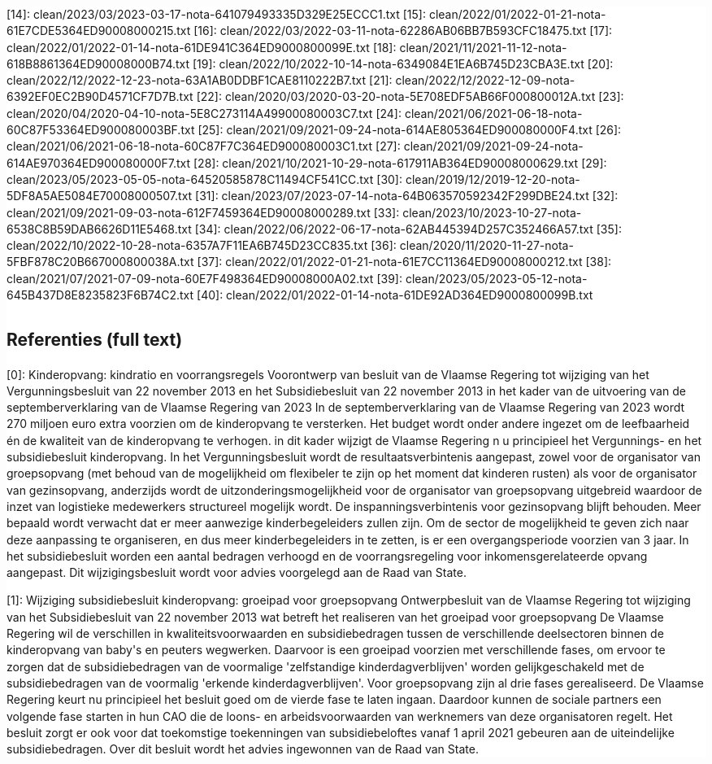 \[14\]: clean/2023/03/2023-03-17-nota-641079493335D329E25ECCC1.txt
\[15\]: clean/2022/01/2022-01-21-nota-61E7CDE5364ED90008000215.txt
\[16\]: clean/2022/03/2022-03-11-nota-62286AB06BB7B593CFC18475.txt
\[17\]: clean/2022/01/2022-01-14-nota-61DE941C364ED9000800099E.txt
\[18\]: clean/2021/11/2021-11-12-nota-618B8861364ED90008000B74.txt
\[19\]: clean/2022/10/2022-10-14-nota-6349084E1EA6B745D23CBA3E.txt
\[20\]: clean/2022/12/2022-12-23-nota-63A1AB0DDBF1CAE8110222B7.txt
\[21\]: clean/2022/12/2022-12-09-nota-6392EF0EC2B90D4571CF7D7B.txt
\[22\]: clean/2020/03/2020-03-20-nota-5E708EDF5AB66F000800012A.txt
\[23\]: clean/2020/04/2020-04-10-nota-5E8C273114A49900080003C7.txt
\[24\]: clean/2021/06/2021-06-18-nota-60C87F53364ED900080003BF.txt
\[25\]: clean/2021/09/2021-09-24-nota-614AE805364ED900080000F4.txt
\[26\]: clean/2021/06/2021-06-18-nota-60C87F7C364ED900080003C1.txt
\[27\]: clean/2021/09/2021-09-24-nota-614AE970364ED900080000F7.txt
\[28\]: clean/2021/10/2021-10-29-nota-617911AB364ED90008000629.txt
\[29\]: clean/2023/05/2023-05-05-nota-64520585878C11494CF541CC.txt
\[30\]: clean/2019/12/2019-12-20-nota-5DF8A5AE5084E70008000507.txt
\[31\]: clean/2023/07/2023-07-14-nota-64B063570592342F299DBE24.txt
\[32\]: clean/2021/09/2021-09-03-nota-612F7459364ED90008000289.txt
\[33\]: clean/2023/10/2023-10-27-nota-6538C8B59DAB6626D11E5468.txt
\[34\]: clean/2022/06/2022-06-17-nota-62AB445394D257C352466A57.txt
\[35\]: clean/2022/10/2022-10-28-nota-6357A7F11EA6B745D23CC835.txt
\[36\]: clean/2020/11/2020-11-27-nota-5FBF878C20B667000800038A.txt
\[37\]: clean/2022/01/2022-01-21-nota-61E7CC11364ED90008000212.txt
\[38\]: clean/2021/07/2021-07-09-nota-60E7F498364ED90008000A02.txt
\[39\]: clean/2023/05/2023-05-12-nota-645B437D8E8235823F6B74C2.txt
\[40\]: clean/2022/01/2022-01-14-nota-61DE92AD364ED9000800099B.txt


## Referenties (full text)

\[0\]: Kinderopvang: kindratio en voorrangsregels Voorontwerp van besluit van de Vlaamse Regering tot wijziging van het Vergunningsbesluit van 22 november 2013 en het Subsidiebesluit van 22 november 2013 in het kader van de uitvoering van de septemberverklaring van de Vlaamse Regering van 2023  In de septemberverklaring van de Vlaamse Regering van 2023 wordt 270 miljoen euro extra voorzien om de kinderopvang te versterken. Het budget wordt onder andere ingezet om de leefbaarheid én de kwaliteit van de kinderopvang te verhogen. in dit kader wijzigt de Vlaamse Regering n u principieel het Vergunnings- en het subsidiebesluit kinderopvang. In het Vergunningsbesluit wordt de resultaatsverbintenis aangepast, zowel voor de organisator van groepsopvang (met behoud van de mogelijkheid om flexibeler te zijn op het moment dat kinderen rusten) als voor de organisator van gezinsopvang, anderzijds wordt de uitzonderingsmogelijkheid voor de organisator van groepsopvang uitgebreid waardoor de inzet van logistieke medewerkers structureel mogelijk wordt. De inspanningsverbintenis voor gezinsopvang blijft behouden. Meer bepaald wordt verwacht dat er meer aanwezige kinderbegeleiders zullen zijn. Om de sector de mogelijkheid te geven zich naar deze aanpassing te organiseren, en dus meer kinderbegeleiders in te zetten, is er een overgangsperiode voorzien van 3 jaar. In het subsidiebesluit worden een aantal bedragen verhoogd en de voorrangsregeling voor inkomensgerelateerde opvang aangepast. Dit wijzigingsbesluit wordt voor advies voorgelegd aan de Raad van State.

\[1\]: Wijziging subsidiebesluit kinderopvang: groeipad voor groepsopvang Ontwerpbesluit van de Vlaamse Regering tot wijziging van het Subsidiebesluit van 22 november 2013 wat betreft het realiseren van het groeipad voor groepsopvang  De Vlaamse Regering wil de verschillen in kwaliteitsvoorwaarden en subsidiebedragen tussen de verschillende deelsectoren binnen de kinderopvang van baby's en peuters wegwerken. Daarvoor is een groeipad voorzien met verschillende fases, om ervoor te zorgen dat de subsidiebedragen van de voormalige 'zelfstandige kinderdagverblijven' worden gelijkgeschakeld met de subsidiebedragen van de voormalig 'erkende kinderdagverblijven'. Voor groepsopvang zijn al drie fases gerealiseerd. De Vlaamse Regering keurt nu principieel het besluit goed om de vierde fase te laten ingaan. Daardoor kunnen de sociale partners een volgende fase starten in hun CAO die de loons- en arbeidsvoorwaarden van werknemers van deze organisatoren regelt. Het besluit zorgt er ook voor dat toekomstige toekenningen van subsidiebeloftes vanaf 1 april 2021 gebeuren aan de uiteindelijke subsidiebedragen. Over dit besluit wordt het advies ingewonnen van de Raad van State.
